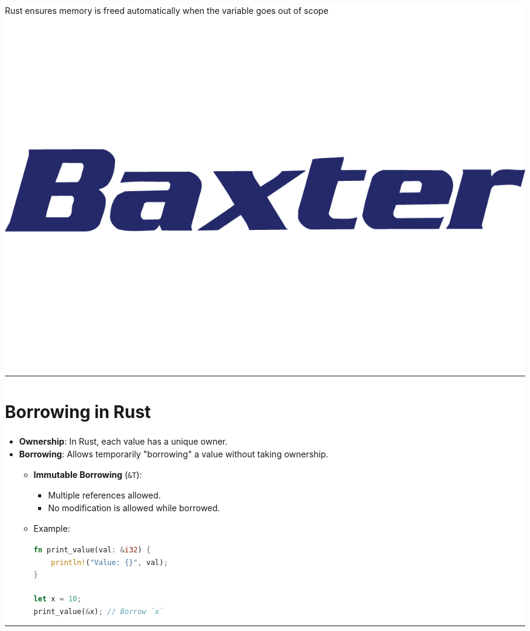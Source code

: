   Rust ensures memory is freed automatically when the variable goes out of scope
<img src="./assets/baxter_logo.png" alt="Logo" class="logo">

---

# Borrowing in Rust

- **Ownership**: In Rust, each value has a unique owner.
- **Borrowing**: Allows temporarily "borrowing" a value without taking ownership.
  - **Immutable Borrowing** (`&T`):
    - Multiple references allowed.
    - No modification is allowed while borrowed.
  - Example:
  
    ```rust
    fn print_value(val: &i32) {
        println!("Value: {}", val);
    }
    
    let x = 10;
    print_value(&x); // Borrow `x`
    ```

---